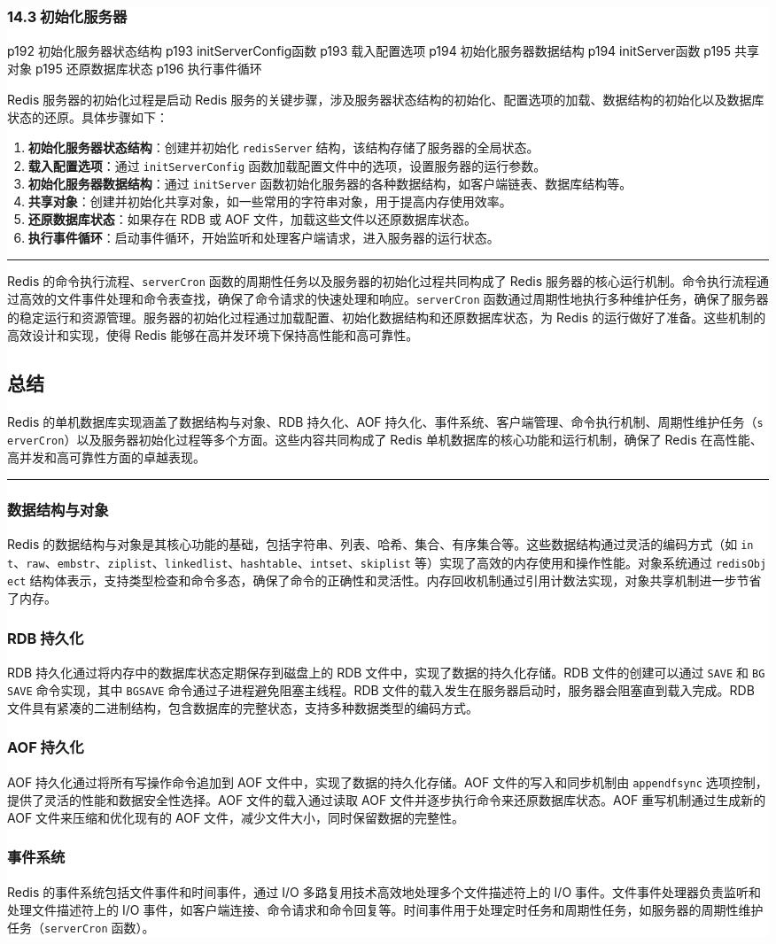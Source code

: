 ### 14.3 初始化服务器

p192 初始化服务器状态结构
p193 initServerConfig函数
p193 载入配置选项
p194 初始化服务器数据结构
p194 initServer函数
p195 共享对象
p195 还原数据库状态
p196 执行事件循环

Redis 服务器的初始化过程是启动 Redis 服务的关键步骤，涉及服务器状态结构的初始化、配置选项的加载、数据结构的初始化以及数据库状态的还原。具体步骤如下：

1. **初始化服务器状态结构**：创建并初始化 `redisServer` 结构，该结构存储了服务器的全局状态。
2. **载入配置选项**：通过 `initServerConfig` 函数加载配置文件中的选项，设置服务器的运行参数。
3. **初始化服务器数据结构**：通过 `initServer` 函数初始化服务器的各种数据结构，如客户端链表、数据库结构等。
4. **共享对象**：创建并初始化共享对象，如一些常用的字符串对象，用于提高内存使用效率。
5. **还原数据库状态**：如果存在 RDB 或 AOF 文件，加载这些文件以还原数据库状态。
6. **执行事件循环**：启动事件循环，开始监听和处理客户端请求，进入服务器的运行状态。

------

Redis 的命令执行流程、`serverCron` 函数的周期性任务以及服务器的初始化过程共同构成了 Redis 服务器的核心运行机制。命令执行流程通过高效的文件事件处理和命令表查找，确保了命令请求的快速处理和响应。`serverCron` 函数通过周期性地执行多种维护任务，确保了服务器的稳定运行和资源管理。服务器的初始化过程通过加载配置、初始化数据结构和还原数据库状态，为 Redis 的运行做好了准备。这些机制的高效设计和实现，使得 Redis 能够在高并发环境下保持高性能和高可靠性。

## 总结

Redis 的单机数据库实现涵盖了数据结构与对象、RDB 持久化、AOF 持久化、事件系统、客户端管理、命令执行机制、周期性维护任务（`serverCron`）以及服务器初始化过程等多个方面。这些内容共同构成了 Redis 单机数据库的核心功能和运行机制，确保了 Redis 在高性能、高并发和高可靠性方面的卓越表现。

------

### 数据结构与对象

Redis 的数据结构与对象是其核心功能的基础，包括字符串、列表、哈希、集合、有序集合等。这些数据结构通过灵活的编码方式（如 `int`、`raw`、`embstr`、`ziplist`、`linkedlist`、`hashtable`、`intset`、`skiplist` 等）实现了高效的内存使用和操作性能。对象系统通过 `redisObject` 结构体表示，支持类型检查和命令多态，确保了命令的正确性和灵活性。内存回收机制通过引用计数法实现，对象共享机制进一步节省了内存。

### RDB 持久化

RDB 持久化通过将内存中的数据库状态定期保存到磁盘上的 RDB 文件中，实现了数据的持久化存储。RDB 文件的创建可以通过 `SAVE` 和 `BGSAVE` 命令实现，其中 `BGSAVE` 命令通过子进程避免阻塞主线程。RDB 文件的载入发生在服务器启动时，服务器会阻塞直到载入完成。RDB 文件具有紧凑的二进制结构，包含数据库的完整状态，支持多种数据类型的编码方式。

### AOF 持久化

AOF 持久化通过将所有写操作命令追加到 AOF 文件中，实现了数据的持久化存储。AOF 文件的写入和同步机制由 `appendfsync` 选项控制，提供了灵活的性能和数据安全性选择。AOF 文件的载入通过读取 AOF 文件并逐步执行命令来还原数据库状态。AOF 重写机制通过生成新的 AOF 文件来压缩和优化现有的 AOF 文件，减少文件大小，同时保留数据的完整性。

### 事件系统

Redis 的事件系统包括文件事件和时间事件，通过 I/O 多路复用技术高效地处理多个文件描述符上的 I/O 事件。文件事件处理器负责监听和处理文件描述符上的 I/O 事件，如客户端连接、命令请求和命令回复等。时间事件用于处理定时任务和周期性任务，如服务器的周期性维护任务（`serverCron` 函数）。
